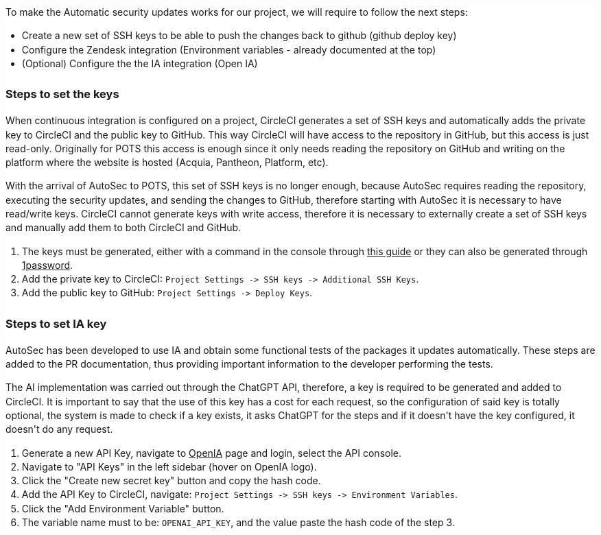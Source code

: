 To make the Automatic security updates works for our project, we will require to follow the next steps:

- Create a new set of SSH keys to be able to push the changes back to github (github deploy key)
- Configure the Zendesk integration (Environment variables - already documented at the top)
- (Optional) Configure the the IA integration (Open IA)

### Steps to set the keys

When continuous integration is configured on a project, CircleCI generates a set of SSH keys and automatically adds the private key to CircleCI and the public key to GitHub. This way CircleCI will have access to the repository in GitHub, but this access is just read-only. Originally for POTS this access is enough since it only needs reading the repository on GitHub and writing on the platform where the website is hosted (Acquia, Pantheon, Platform, etc).

With the arrival of AutoSec to POTS, this set of SSH keys is no longer enough, because AutoSec requires reading the repository, executing the security updates, and sending the changes to GitHub, therefore starting with AutoSec it is necessary to have read/write keys. CircleCI cannot generate keys with write access, therefore it is necessary to externally create a set of SSH keys and manually add them to both CircleCI and GitHub.

1. The keys must be generated, either with a command in the console through [this guide](https://docs.github.com/en/authentication/connecting-to-github-with-ssh/generating-a-new-ssh-key-and-adding-it-to-the-ssh-agent) or they can also be generated through [1password](https://developer.1password.com/docs/ssh/manage-keys/).
2. Add the private key to CircleCI: ` Project Settings -> SSH keys -> Additional SSH Keys `.
3. Add the public key to GitHub: ` Project Settings -> Deploy Keys `.

### Steps to set IA key

AutoSec has been developed to use IA and obtain some functional tests of the packages it updates automatically. These steps are added to the PR documentation, thus providing important information to the developer performing the tests.

The AI implementation was carried out through the ChatGPT API, therefore, a key is required to be generated and added to CircleCI. It is important to say that the use of this key has a cost for each request, so the configuration of said key is totally optional, the system is made to check if a key exists, it asks ChatGPT for the steps and if it doesn't have the key configured, it doesn't do any request.

1. Generate a new API Key, navigate to [OpenIA](https://platform.openai.com/login?launch) page and login, select the API console.
2. Navigate to "API Keys" in the left sidebar (hover on OpenIA logo).
3. Click the "Create new secret key" button and copy the hash code.
4. Add the API Key to CircleCI, navigate: ` Project Settings -> SSH keys -> Environment Variables `.
5. Click the "Add Environment Variable" button.
6. The variable name must to be: `OPENAI_API_KEY`, and the value paste the hash code of the step 3.
